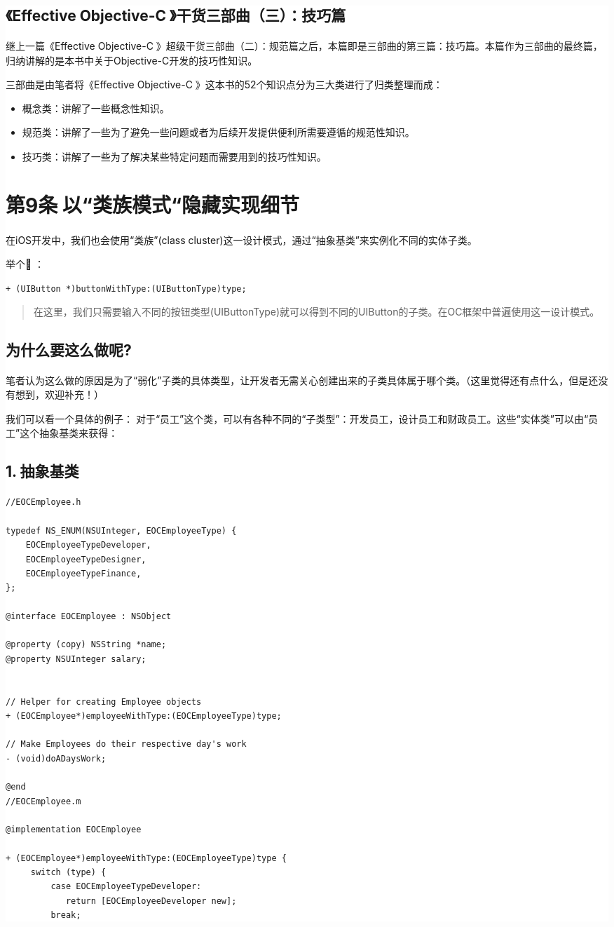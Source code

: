 ## 《Effective Objective-C 》干货三部曲（三）：技巧篇                       

继上一篇《Effective Objective-C 》超级干货三部曲（二）：规范篇之后，本篇即是三部曲的第三篇：技巧篇。本篇作为三部曲的最终篇，归纳讲解的是本书中关于Objective-C开发的技巧性知识。

三部曲是由笔者将《Effective Objective-C 》这本书的52个知识点分为三大类进行了归类整理而成：

- 概念类：讲解了一些概念性知识。

- 规范类：讲解了一些为了避免一些问题或者为后续开发提供便利所需要遵循的规范性知识。

- 技巧类：讲解了一些为了解决某些特定问题而需要用到的技巧性知识。

  

# 第9条 以“类族模式“隐藏实现细节

在iOS开发中，我们也会使用“类族”(class cluster)这一设计模式，通过“抽象基类”来实例化不同的实体子类。

举个🌰 ：

```
+ (UIButton *)buttonWithType:(UIButtonType)type;
```

> 在这里，我们只需要输入不同的按钮类型(UIButtonType)就可以得到不同的UIButton的子类。在OC框架中普遍使用这一设计模式。

## 为什么要这么做呢?

笔者认为这么做的原因是为了“弱化”子类的具体类型，让开发者无需关心创建出来的子类具体属于哪个类。（这里觉得还有点什么，但是还没有想到，欢迎补充！）

我们可以看一个具体的例子：
对于“员工”这个类，可以有各种不同的“子类型”：开发员工，设计员工和财政员工。这些“实体类”可以由“员工”这个抽象基类来获得：

## 1. 抽象基类

```
//EOCEmployee.h

typedef NS_ENUM(NSUInteger, EOCEmployeeType) {
    EOCEmployeeTypeDeveloper,
    EOCEmployeeTypeDesigner,
    EOCEmployeeTypeFinance,
};

@interface EOCEmployee : NSObject

@property (copy) NSString *name;
@property NSUInteger salary;


// Helper for creating Employee objects
+ (EOCEmployee*)employeeWithType:(EOCEmployeeType)type;

// Make Employees do their respective day's work
- (void)doADaysWork;

@end
//EOCEmployee.m

@implementation EOCEmployee

+ (EOCEmployee*)employeeWithType:(EOCEmployeeType)type {
     switch (type) {
         case EOCEmployeeTypeDeveloper:
            return [EOCEmployeeDeveloper new];
         break; 
```